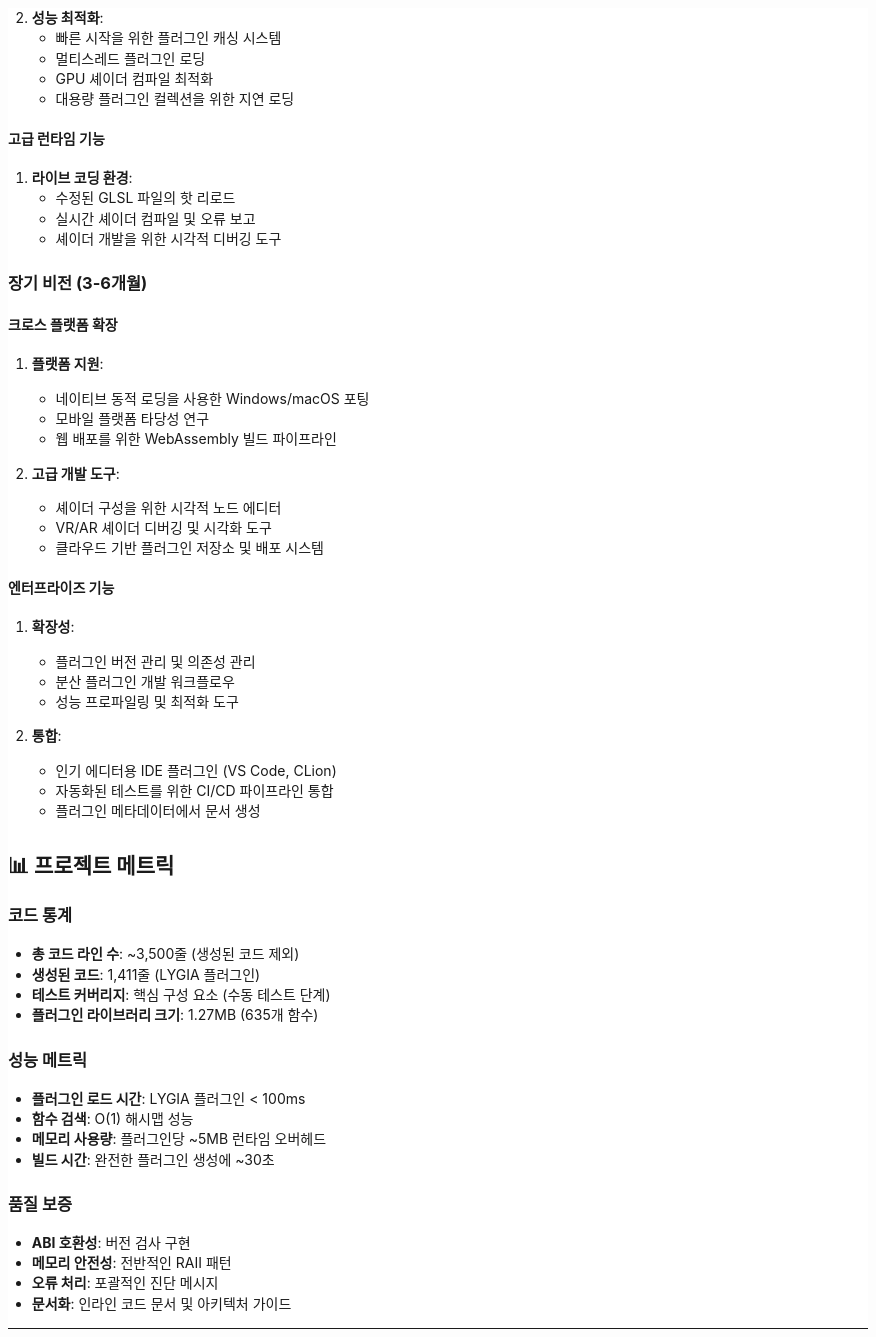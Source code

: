 2. **성능 최적화**:
   - 빠른 시작을 위한 플러그인 캐싱 시스템
   - 멀티스레드 플러그인 로딩
   - GPU 셰이더 컴파일 최적화
   - 대용량 플러그인 컬렉션을 위한 지연 로딩

#### **고급 런타임 기능**
1. **라이브 코딩 환경**:
   - 수정된 GLSL 파일의 핫 리로드
   - 실시간 셰이더 컴파일 및 오류 보고
   - 셰이더 개발을 위한 시각적 디버깅 도구

### 장기 비전 (3-6개월)

#### **크로스 플랫폼 확장**
1. **플랫폼 지원**:
   - 네이티브 동적 로딩을 사용한 Windows/macOS 포팅
   - 모바일 플랫폼 타당성 연구
   - 웹 배포를 위한 WebAssembly 빌드 파이프라인

2. **고급 개발 도구**:
   - 셰이더 구성을 위한 시각적 노드 에디터
   - VR/AR 셰이더 디버깅 및 시각화 도구
   - 클라우드 기반 플러그인 저장소 및 배포 시스템

#### **엔터프라이즈 기능**
1. **확장성**:
   - 플러그인 버전 관리 및 의존성 관리
   - 분산 플러그인 개발 워크플로우
   - 성능 프로파일링 및 최적화 도구

2. **통합**:
   - 인기 에디터용 IDE 플러그인 (VS Code, CLion)
   - 자동화된 테스트를 위한 CI/CD 파이프라인 통합
   - 플러그인 메타데이터에서 문서 생성

## 📊 프로젝트 메트릭

### 코드 통계
- **총 코드 라인 수**: ~3,500줄 (생성된 코드 제외)
- **생성된 코드**: 1,411줄 (LYGIA 플러그인)
- **테스트 커버리지**: 핵심 구성 요소 (수동 테스트 단계)
- **플러그인 라이브러리 크기**: 1.27MB (635개 함수)

### 성능 메트릭
- **플러그인 로드 시간**: LYGIA 플러그인 < 100ms
- **함수 검색**: O(1) 해시맵 성능
- **메모리 사용량**: 플러그인당 ~5MB 런타임 오버헤드
- **빌드 시간**: 완전한 플러그인 생성에 ~30초

### 품질 보증
- **ABI 호환성**: 버전 검사 구현
- **메모리 안전성**: 전반적인 RAII 패턴
- **오류 처리**: 포괄적인 진단 메시지
- **문서화**: 인라인 코드 문서 및 아키텍처 가이드

---